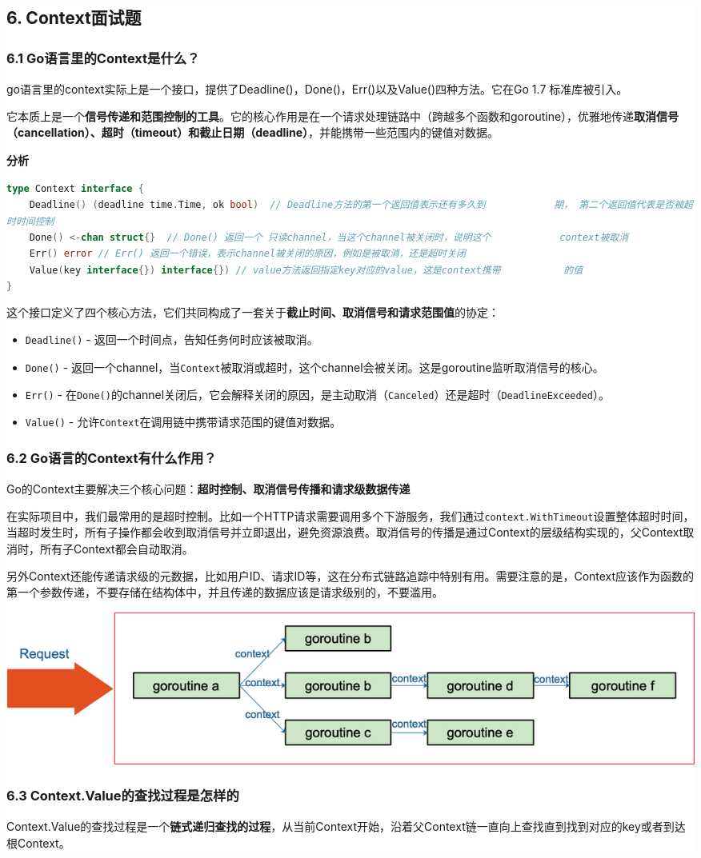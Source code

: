 ## **6. Context面试题**

### **6.1 Go语言里的Context是什么？**

go语言里的context实际上是一个接口，提供了Deadline()，Done()，Err()以及Value()四种方法。它在Go 1.7 标准库被引入。

它本质上是一个**信号传递和范围控制的工具**。它的核心作用是在一个请求处理链路中（跨越多个函数和goroutine），优雅地传递**取消信号（cancellation）、超时（timeout）和截止日期（deadline）**，并能携带一些范围内的键值对数据。

**分析**

```go
type Context interface {
    Deadline() (deadline time.Time, ok bool)  // Deadline方法的第一个返回值表示还有多久到            期， 第二个返回值代表是否被超时时间控制
    Done() <-chan struct{}  // Done() 返回一个 只读channel，当这个channel被关闭时，说明这个            context被取消
    Err() error // Err() 返回一个错误，表示channel被关闭的原因，例如是被取消，还是超时关闭
    Value(key interface{}) interface{}) // value方法返回指定key对应的value，这是context携带           的值
}
```

这个接口定义了四个核心方法，它们共同构成了一套关于**截止时间、取消信号和请求范围值**的协定：

* `Deadline()` - 返回一个时间点，告知任务何时应该被取消。

* `Done()` - 返回一个channel，当`Context`被取消或超时，这个channel会被关闭。这是goroutine监听取消信号的核心。

* `Err()` - 在`Done()`的channel关闭后，它会解释关闭的原因，是主动取消（`Canceled`）还是超时（`DeadlineExceeded`）。

* `Value()` - 允许`Context`在调用链中携带请求范围的键值对数据。

### **6.2 Go语言的Context有什么作用？**

Go的Context主要解决三个核心问题：**超时控制、取消信号传播和请求级数据传递**

在实际项目中，我们最常用的是超时控制。比如一个HTTP请求需要调用多个下游服务，我们通过`context.WithTimeout`设置整体超时时间，当超时发生时，所有子操作都会收到取消信号并立即退出，避免资源浪费。取消信号的传播是通过Context的层级结构实现的，父Context取消时，所有子Context都会自动取消。

另外Context还能传递请求级的元数据，比如用户ID、请求ID等，这在分布式链路追踪中特别有用。需要注意的是，Context应该作为函数的第一个参数传递，不要存储在结构体中，并且传递的数据应该是请求级别的，不要滥用。

![](../../assets/img/go语言系列/go面试题库/Context面试题/image-1.png)

### **6.3 Context.Value的查找过程是怎样的**

Context.Value的查找过程是一个**链式递归查找的过程**，从当前Context开始，沿着父Context链一直向上查找直到找到对应的key或者到达根Context。
